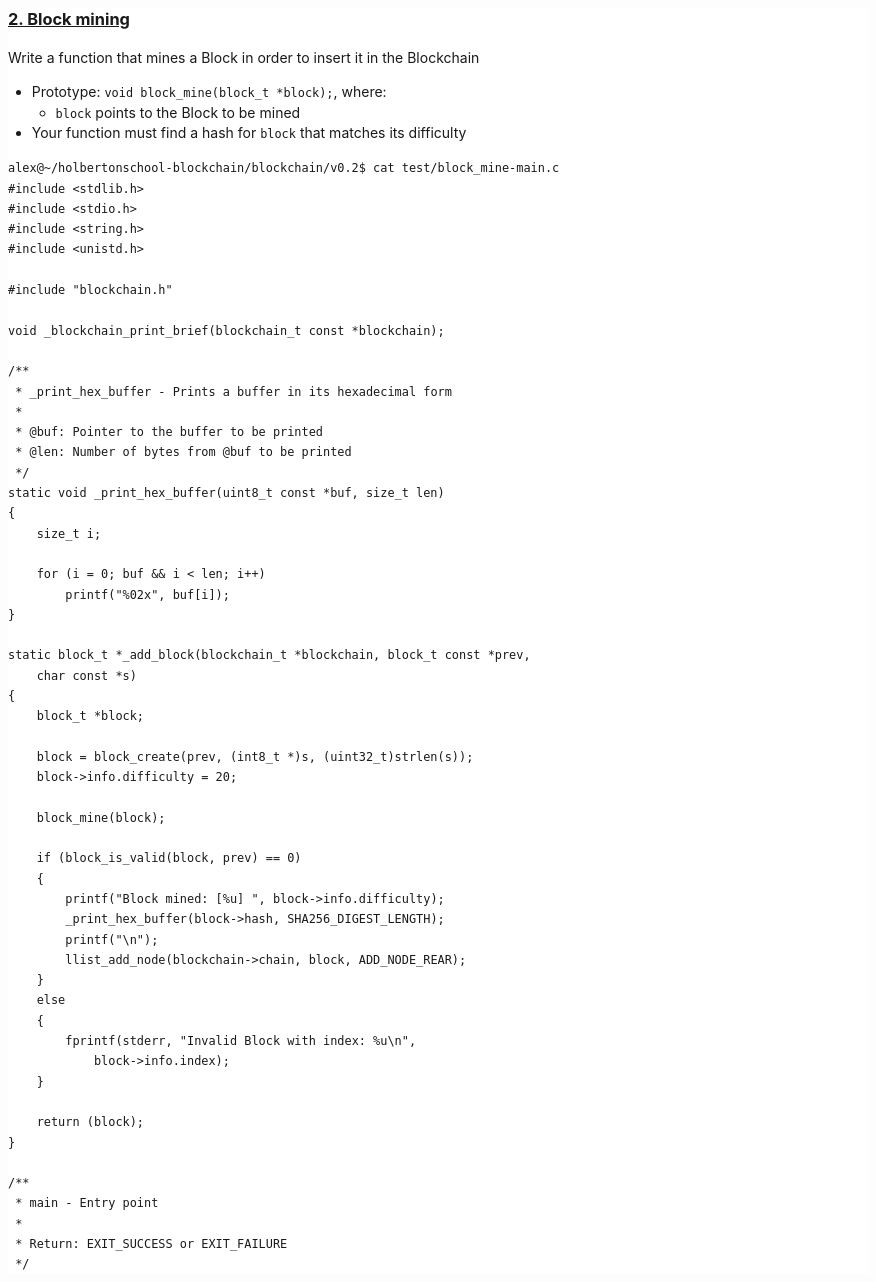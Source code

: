 ### [2. Block mining]()

Write a function that mines a Block in order to insert it in the Blockchain

* Prototype: `void block_mine(block_t *block);`, where:
	* `block` points to the Block to be mined
* Your function must find a hash for `block` that matches its difficulty

```
alex@~/holbertonschool-blockchain/blockchain/v0.2$ cat test/block_mine-main.c
#include <stdlib.h>
#include <stdio.h>
#include <string.h>
#include <unistd.h>

#include "blockchain.h"

void _blockchain_print_brief(blockchain_t const *blockchain);

/**
 * _print_hex_buffer - Prints a buffer in its hexadecimal form
 *
 * @buf: Pointer to the buffer to be printed
 * @len: Number of bytes from @buf to be printed
 */
static void _print_hex_buffer(uint8_t const *buf, size_t len)
{
    size_t i;

    for (i = 0; buf && i < len; i++)
        printf("%02x", buf[i]);
}

static block_t *_add_block(blockchain_t *blockchain, block_t const *prev,
    char const *s)
{
    block_t *block;

    block = block_create(prev, (int8_t *)s, (uint32_t)strlen(s));
    block->info.difficulty = 20;

    block_mine(block);

    if (block_is_valid(block, prev) == 0)
    {
        printf("Block mined: [%u] ", block->info.difficulty);
        _print_hex_buffer(block->hash, SHA256_DIGEST_LENGTH);
        printf("\n");
        llist_add_node(blockchain->chain, block, ADD_NODE_REAR);
    }
    else
    {
        fprintf(stderr, "Invalid Block with index: %u\n",
            block->info.index);
    }

    return (block);
}

/**
 * main - Entry point
 *
 * Return: EXIT_SUCCESS or EXIT_FAILURE
 */
```